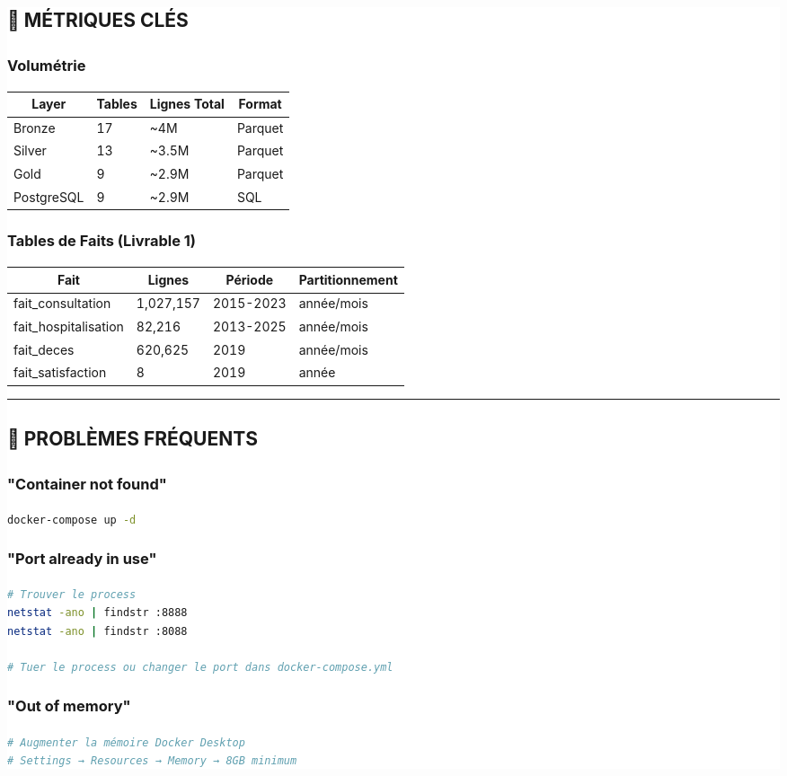 
## 🎯 MÉTRIQUES CLÉS

### Volumétrie

| Layer | Tables | Lignes Total | Format |
|-------|--------|--------------|--------|
| Bronze | 17 | ~4M | Parquet |
| Silver | 13 | ~3.5M | Parquet |
| Gold | 9 | ~2.9M | Parquet |
| PostgreSQL | 9 | ~2.9M | SQL |

### Tables de Faits (Livrable 1)

| Fait | Lignes | Période | Partitionnement |
|------|--------|---------|-----------------|
| fait_consultation | 1,027,157 | 2015-2023 | année/mois |
| fait_hospitalisation | 82,216 | 2013-2025 | année/mois |
| fait_deces | 620,625 | 2019 | année/mois |
| fait_satisfaction | 8 | 2019 | année |

---

## 🐛 PROBLÈMES FRÉQUENTS

### "Container not found"

```bash
docker-compose up -d
```

### "Port already in use"

```bash
# Trouver le process
netstat -ano | findstr :8888
netstat -ano | findstr :8088

# Tuer le process ou changer le port dans docker-compose.yml
```

### "Out of memory"

```bash
# Augmenter la mémoire Docker Desktop
# Settings → Resources → Memory → 8GB minimum
```
